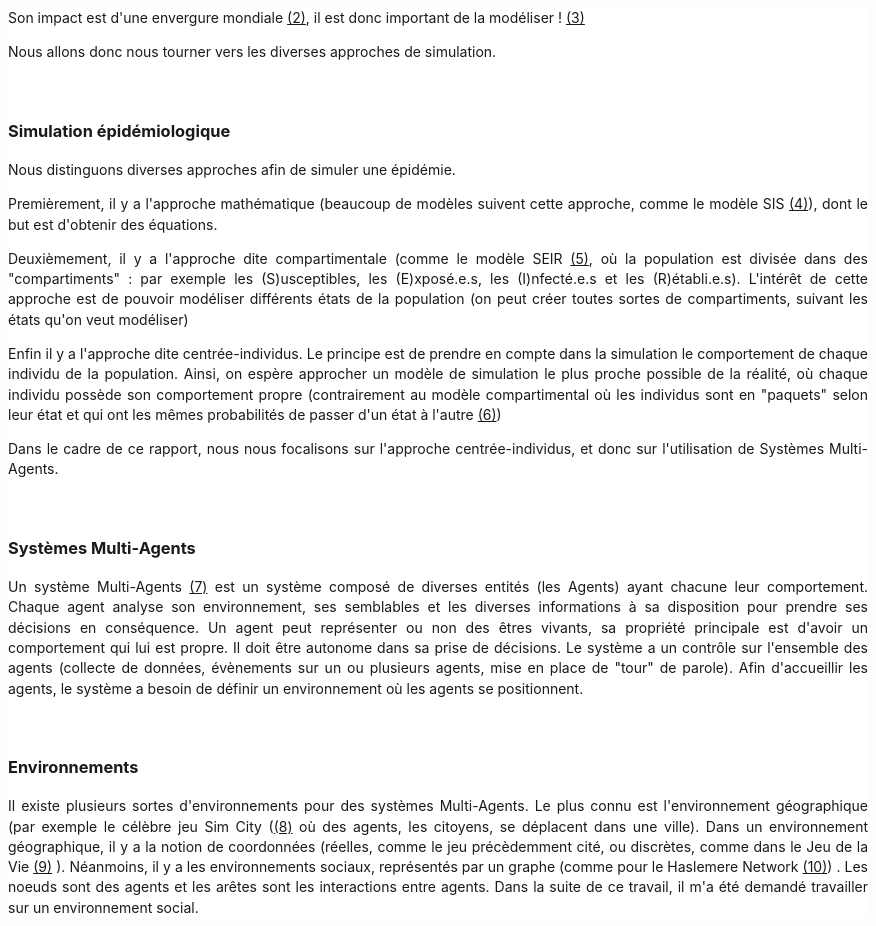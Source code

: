 <p style="text-align:justify">
Son impact est d'une envergure mondiale <a href="#2">(2)</a>, il est donc important de la modéliser ! <a href="#3">(3)</a></p>

<p style="text-align:justify">
Nous allons donc nous tourner vers les diverses approches de simulation.
</p>

<br />
<h3 id="simulation"><strong>Simulation épidémiologique</strong></h3> 

<p style="text-align:justify">
Nous distinguons diverses approches afin de simuler une épidémie. 
</p>
<p style="text-align:justify">
Premièrement, il y a l'approche mathématique (beaucoup de modèles suivent cette approche, comme le modèle SIS <a href="#4">(4)</a>), dont le but est d'obtenir des équations. 
</p>
<p style="text-align:justify">
Deuxièmement, il y a l'approche dite compartimentale (comme le modèle SEIR <a href="#5">(5)</a>, où la population est divisée dans des "compartiments" : par exemple les (S)usceptibles, les (E)xposé.e.s, les (I)nfecté.e.s et les (R)établi.e.s). L'intérêt de cette approche est de pouvoir modéliser différents états de la population (on peut créer toutes sortes de compartiments, suivant les états qu'on veut modéliser)
</p>
<p style="text-align:justify">
Enfin il y a l'approche dite centrée-individus. Le principe est de prendre en compte dans la simulation le comportement de chaque individu de la population. Ainsi, on espère approcher un modèle de simulation le plus proche possible de la réalité, où chaque individu possède son comportement propre (contrairement au modèle compartimental où les individus sont en "paquets" selon leur état et qui ont les mêmes probabilités de passer d'un état à l'autre <a href="#6">(6)</a>)
</p>
<p style="text-align:justify">
Dans le cadre de ce rapport, nous nous focalisons sur l'approche centrée-individus, et donc sur l'utilisation de Systèmes Multi-Agents.
</p>
<br />
<h3 id="sma"><strong>Systèmes Multi-Agents</strong></h3> 

<p style="text-align:justify">
Un système Multi-Agents <a href="#7">(7)</a> est un système composé de diverses entités (les Agents) ayant chacune leur comportement. Chaque agent analyse son environnement, ses semblables et les diverses informations à sa disposition pour prendre ses décisions en conséquence. Un agent peut représenter ou non des êtres vivants, sa propriété principale est d'avoir un comportement qui lui est propre. Il doit être autonome dans sa prise de décisions. Le système a un contrôle sur l'ensemble des agents (collecte de données, évènements sur un ou plusieurs agents, mise en place de "tour" de parole). 
Afin d'accueillir les agents, le système a besoin de définir un environnement où les agents se positionnent.
</p>

<br />
<h3 id="env"><strong>Environnements</strong></h3> 

<p style="text-align:justify">
Il existe plusieurs sortes d'environnements pour des systèmes Multi-Agents. Le plus connu est l'environnement géographique (par exemple le célèbre jeu Sim City (<a href="#8">(8)</a> où des agents, les citoyens, se déplacent dans une ville). Dans un environnement géographique, il y a la notion de coordonnées (réelles, comme le jeu précèdemment cité, ou discrètes, comme dans le Jeu de la Vie <a href="#9">(9)</a> ).
Néanmoins, il y a les environnements sociaux, représentés par un graphe (comme pour le Haslemere Network <a href="#10">(10)</a>) . Les noeuds sont des agents et les arêtes sont les interactions entre agents. 
Dans la suite de ce travail, il m'a été demandé travailler sur un environnement social.
</p>

